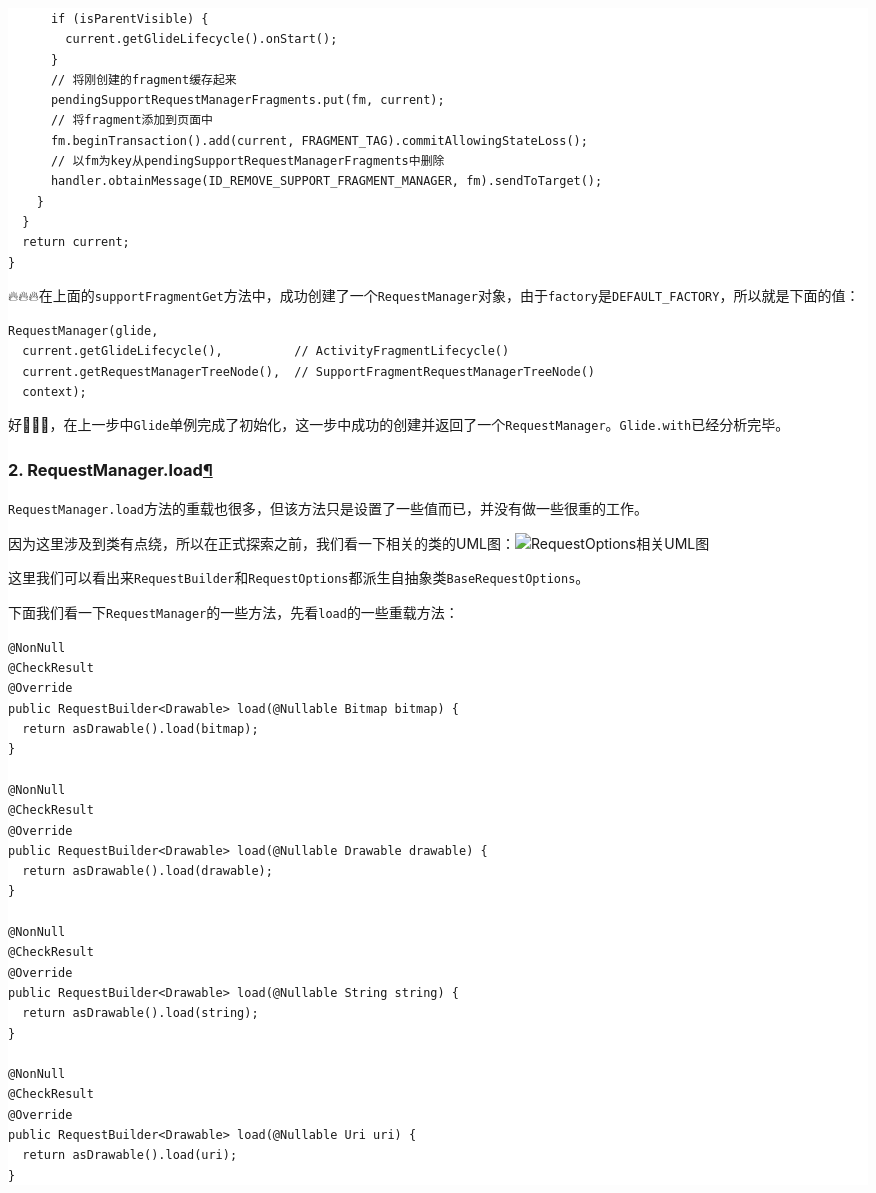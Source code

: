 ```
      if (isParentVisible) {
        current.getGlideLifecycle().onStart();
      }
      // 将刚创建的fragment缓存起来
      pendingSupportRequestManagerFragments.put(fm, current);
      // 将fragment添加到页面中
      fm.beginTransaction().add(current, FRAGMENT_TAG).commitAllowingStateLoss();
      // 以fm为key从pendingSupportRequestManagerFragments中删除
      handler.obtainMessage(ID_REMOVE_SUPPORT_FRAGMENT_MANAGER, fm).sendToTarget();
    }
  }
  return current;
}
```

🔥🔥🔥在上面的`supportFragmentGet`方法中，成功创建了一个`RequestManager`对象，由于`factory`是`DEFAULT_FACTORY`，所以就是下面的值：

```
RequestManager(glide,
  current.getGlideLifecycle(),          // ActivityFragmentLifecycle()
  current.getRequestManagerTreeNode(),  // SupportFragmentRequestManagerTreeNode()
  context);
```

好👏👏👏，在上一步中`Glide`单例完成了初始化，这一步中成功的创建并返回了一个`RequestManager`。`Glide.with`已经分析完毕。

### 2. RequestManager.load[¶](https://blog.yorek.xyz/android/3rd-library/glide2/#2-requestmanagerload) <a href="#2-requestmanagerload" id="2-requestmanagerload"></a>

`RequestManager.load`方法的重载也很多，但该方法只是设置了一些值而已，并没有做一些很重的工作。

因为这里涉及到类有点绕，所以在正式探索之前，我们看一下相关的类的UML图：![](https://blog.yorek.xyz/assets/images/android/glide-request-options-uml.png)RequestOptions相关UML图

这里我们可以看出来`RequestBuilder`和`RequestOptions`都派生自抽象类`BaseRequestOptions`。

下面我们看一下`RequestManager`的一些方法，先看`load`的一些重载方法：

```
@NonNull
@CheckResult
@Override
public RequestBuilder<Drawable> load(@Nullable Bitmap bitmap) {
  return asDrawable().load(bitmap);
}

@NonNull
@CheckResult
@Override
public RequestBuilder<Drawable> load(@Nullable Drawable drawable) {
  return asDrawable().load(drawable);
}

@NonNull
@CheckResult
@Override
public RequestBuilder<Drawable> load(@Nullable String string) {
  return asDrawable().load(string);
}

@NonNull
@CheckResult
@Override
public RequestBuilder<Drawable> load(@Nullable Uri uri) {
  return asDrawable().load(uri);
}
```